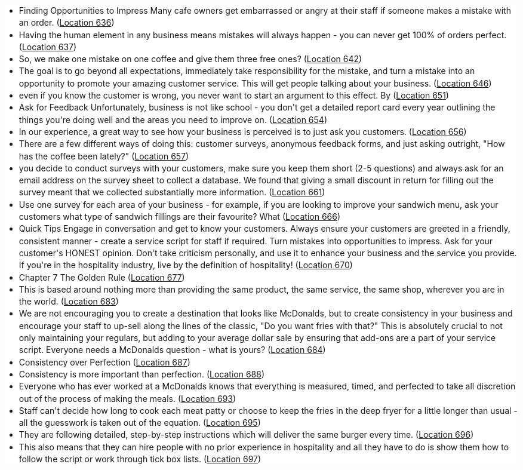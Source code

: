 - Finding Opportunities to Impress Many cafe owners get embarrassed or angry at their staff if someone makes a mistake with an order. ([Location 636](https://readwise.io/to_kindle?action=open&asin=B00EEJQK9I&location=636))
- Having the human element in any business means mistakes will always happen - you can never get 100% of orders perfect. ([Location 637](https://readwise.io/to_kindle?action=open&asin=B00EEJQK9I&location=637))
- So, we make one mistake on one coffee and give them three free ones? ([Location 642](https://readwise.io/to_kindle?action=open&asin=B00EEJQK9I&location=642))
- The goal is to go beyond all expectations, immediately take responsibility for the mistake, and turn a mistake into an opportunity to promote your amazing customer service. This will get people talking about your business. ([Location 646](https://readwise.io/to_kindle?action=open&asin=B00EEJQK9I&location=646))
- even if you know the customer is wrong, you never want to start an argument to this effect. By ([Location 651](https://readwise.io/to_kindle?action=open&asin=B00EEJQK9I&location=651))
- Ask for Feedback Unfortunately, business is not like school - you don't get a detailed report card every year outlining the things you're doing well and the areas you need to improve on. ([Location 654](https://readwise.io/to_kindle?action=open&asin=B00EEJQK9I&location=654))
- In our experience, a great way to see how your business is perceived is to just ask you customers. ([Location 656](https://readwise.io/to_kindle?action=open&asin=B00EEJQK9I&location=656))
- There are a few different ways of doing this: customer surveys, anonymous feedback forms, and just asking outright, "How has the coffee been lately?" ([Location 657](https://readwise.io/to_kindle?action=open&asin=B00EEJQK9I&location=657))
- you decide to conduct surveys with your customers, make sure you keep them short (2-5 questions) and always ask for an email address on the survey sheet to collect a database. We found that giving a small discount in return for filling out the survey meant that we collected substantially more information. ([Location 661](https://readwise.io/to_kindle?action=open&asin=B00EEJQK9I&location=661))
- Use one survey for each area of your business - for example, if you are looking to improve your sandwich menu, ask your customers what type of sandwich fillings are their favourite? What ([Location 666](https://readwise.io/to_kindle?action=open&asin=B00EEJQK9I&location=666))
- Quick Tips Engage in conversation and get to know your customers. Always ensure your customers are greeted in a friendly, consistent manner - create a service script for staff if required. Turn mistakes into opportunities to impress. Ask for your customer's HONEST opinion. Don't take criticism personally, and use it to enhance your business and the service you provide. If you're in the hospitality industry, live by the definition of hospitality! ([Location 670](https://readwise.io/to_kindle?action=open&asin=B00EEJQK9I&location=670))
- Chapter 7 The Golden Rule ([Location 677](https://readwise.io/to_kindle?action=open&asin=B00EEJQK9I&location=677))
- This is based around nothing more than providing the same product, the same service, the same shop, wherever you are in the world. ([Location 683](https://readwise.io/to_kindle?action=open&asin=B00EEJQK9I&location=683))
- We are not encouraging you to create a destination that looks like McDonalds, but to create consistency in your business and encourage your staff to up-sell along the lines of the classic, "Do you want fries with that?" This is absolutely crucial to not only maintaining your regulars, but adding to your average dollar sale by ensuring that add-ons are a part of your service script. Everyone needs a McDonalds question - what is yours? ([Location 684](https://readwise.io/to_kindle?action=open&asin=B00EEJQK9I&location=684))
- Consistency over Perfection ([Location 687](https://readwise.io/to_kindle?action=open&asin=B00EEJQK9I&location=687))
- Consistency is more important than perfection. ([Location 688](https://readwise.io/to_kindle?action=open&asin=B00EEJQK9I&location=688))
- Everyone who has ever worked at a McDonalds knows that everything is measured, timed, and perfected to take all discretion out of the process of making the meals. ([Location 693](https://readwise.io/to_kindle?action=open&asin=B00EEJQK9I&location=693))
- Staff can't decide how long to cook each meat patty or choose to keep the fries in the deep fryer for a little longer than usual - all the guesswork is taken out of the equation. ([Location 695](https://readwise.io/to_kindle?action=open&asin=B00EEJQK9I&location=695))
- They are following detailed, step-by-step instructions which will deliver the same burger every time. ([Location 696](https://readwise.io/to_kindle?action=open&asin=B00EEJQK9I&location=696))
- This also means that they can hire people with no prior experience in hospitality and all they have to do is show them how to follow the script or work through tick box lists. ([Location 697](https://readwise.io/to_kindle?action=open&asin=B00EEJQK9I&location=697))
